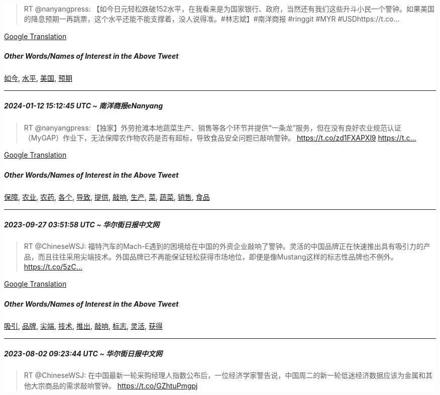 > RT @nanyangpress: 【如今日元轻松跌破152水平，在我看来是为国家银行、政府，当然还有我们这些升斗小民一个警钟。如果美国的降息预期一再跳票，这个水平还能不能支撑着，没人说得准。#林志斌】#南洋商报 #ringgit #MYR #USDhttps://t.co…

[Google Translation](https://translate.google.com/?hi=en&tab=TT&sl=zh-CN&tl=en&op=translate&text=RT+%40nanyangpress%3A+%E3%80%90%E5%A6%82%E4%BB%8A%E6%97%A5%E5%85%83%E8%BD%BB%E6%9D%BE%E8%B7%8C%E7%A0%B4152%E6%B0%B4%E5%B9%B3%EF%BC%8C%E5%9C%A8%E6%88%91%E7%9C%8B%E6%9D%A5%E6%98%AF%E4%B8%BA%E5%9B%BD%E5%AE%B6%E9%93%B6%E8%A1%8C%E3%80%81%E6%94%BF%E5%BA%9C%EF%BC%8C%E5%BD%93%E7%84%B6%E8%BF%98%E6%9C%89%E6%88%91%E4%BB%AC%E8%BF%99%E4%BA%9B%E5%8D%87%E6%96%97%E5%B0%8F%E6%B0%91%E4%B8%80%E4%B8%AA%E8%AD%A6%E9%92%9F%E3%80%82%E5%A6%82%E6%9E%9C%E7%BE%8E%E5%9B%BD%E7%9A%84%E9%99%8D%E6%81%AF%E9%A2%84%E6%9C%9F%E4%B8%80%E5%86%8D%E8%B7%B3%E7%A5%A8%EF%BC%8C%E8%BF%99%E4%B8%AA%E6%B0%B4%E5%B9%B3%E8%BF%98%E8%83%BD%E4%B8%8D%E8%83%BD%E6%94%AF%E6%92%91%E7%9D%80%EF%BC%8C%E6%B2%A1%E4%BA%BA%E8%AF%B4%E5%BE%97%E5%87%86%E3%80%82%23%E6%9E%97%E5%BF%97%E6%96%8C%E3%80%91%23%E5%8D%97%E6%B4%8B%E5%95%86%E6%8A%A5+%23ringgit+%23MYR+%23USDhttps%3A%2F%2Ft.co%E2%80%A6)
##### Other Words/Names of Interest in the Above Tweet
[如今](如今.md), [水平](水平.md), [美国](美国.md), [预期](预期.md)
___
##### 2024-01-12 15:12:45 UTC ~ 南洋商报eNanyang
> RT @nanyangpress: 【独家】外劳抢滩本地蔬菜生产、销售等各个环节并提供“一条龙”服务，但在没有良好农业规范认证（MyGAP）作业下，无法保障农作物农药是否有超标，导致食品安全问题已敲响警钟。 https://t.co/zd1FXAPXl9 https://t.c…

[Google Translation](https://translate.google.com/?hi=en&tab=TT&sl=zh-CN&tl=en&op=translate&text=RT+%40nanyangpress%3A+%E3%80%90%E7%8B%AC%E5%AE%B6%E3%80%91%E5%A4%96%E5%8A%B3%E6%8A%A2%E6%BB%A9%E6%9C%AC%E5%9C%B0%E8%94%AC%E8%8F%9C%E7%94%9F%E4%BA%A7%E3%80%81%E9%94%80%E5%94%AE%E7%AD%89%E5%90%84%E4%B8%AA%E7%8E%AF%E8%8A%82%E5%B9%B6%E6%8F%90%E4%BE%9B%E2%80%9C%E4%B8%80%E6%9D%A1%E9%BE%99%E2%80%9D%E6%9C%8D%E5%8A%A1%EF%BC%8C%E4%BD%86%E5%9C%A8%E6%B2%A1%E6%9C%89%E8%89%AF%E5%A5%BD%E5%86%9C%E4%B8%9A%E8%A7%84%E8%8C%83%E8%AE%A4%E8%AF%81%EF%BC%88MyGAP%EF%BC%89%E4%BD%9C%E4%B8%9A%E4%B8%8B%EF%BC%8C%E6%97%A0%E6%B3%95%E4%BF%9D%E9%9A%9C%E5%86%9C%E4%BD%9C%E7%89%A9%E5%86%9C%E8%8D%AF%E6%98%AF%E5%90%A6%E6%9C%89%E8%B6%85%E6%A0%87%EF%BC%8C%E5%AF%BC%E8%87%B4%E9%A3%9F%E5%93%81%E5%AE%89%E5%85%A8%E9%97%AE%E9%A2%98%E5%B7%B2%E6%95%B2%E5%93%8D%E8%AD%A6%E9%92%9F%E3%80%82+https%3A%2F%2Ft.co%2Fzd1FXAPXl9+https%3A%2F%2Ft.c%E2%80%A6)
##### Other Words/Names of Interest in the Above Tweet
[保障](保障.md), [农业](农业.md), [农药](农药.md), [各个](各个.md), [导致](导致.md), [提供](提供.md), [敲响](敲响.md), [生产](生产.md), [菜](菜.md), [蔬菜](蔬菜.md), [销售](销售.md), [食品](食品.md)
___
##### 2023-09-27 03:51:58 UTC ~ 华尔街日报中文网
> RT @ChineseWSJ: 福特汽车的Mach-E遇到的困境给在中国的外资企业敲响了警钟。灵活的中国品牌正在快速推出具有吸引力的产品，而且往往采用尖端技术。外国品牌已不再能保证轻松获得市场地位，即便是像Mustang这样的标志性品牌也不例外。https://t.co/5zC…

[Google Translation](https://translate.google.com/?hi=en&tab=TT&sl=zh-CN&tl=en&op=translate&text=RT+%40ChineseWSJ%3A+%E7%A6%8F%E7%89%B9%E6%B1%BD%E8%BD%A6%E7%9A%84Mach-E%E9%81%87%E5%88%B0%E7%9A%84%E5%9B%B0%E5%A2%83%E7%BB%99%E5%9C%A8%E4%B8%AD%E5%9B%BD%E7%9A%84%E5%A4%96%E8%B5%84%E4%BC%81%E4%B8%9A%E6%95%B2%E5%93%8D%E4%BA%86%E8%AD%A6%E9%92%9F%E3%80%82%E7%81%B5%E6%B4%BB%E7%9A%84%E4%B8%AD%E5%9B%BD%E5%93%81%E7%89%8C%E6%AD%A3%E5%9C%A8%E5%BF%AB%E9%80%9F%E6%8E%A8%E5%87%BA%E5%85%B7%E6%9C%89%E5%90%B8%E5%BC%95%E5%8A%9B%E7%9A%84%E4%BA%A7%E5%93%81%EF%BC%8C%E8%80%8C%E4%B8%94%E5%BE%80%E5%BE%80%E9%87%87%E7%94%A8%E5%B0%96%E7%AB%AF%E6%8A%80%E6%9C%AF%E3%80%82%E5%A4%96%E5%9B%BD%E5%93%81%E7%89%8C%E5%B7%B2%E4%B8%8D%E5%86%8D%E8%83%BD%E4%BF%9D%E8%AF%81%E8%BD%BB%E6%9D%BE%E8%8E%B7%E5%BE%97%E5%B8%82%E5%9C%BA%E5%9C%B0%E4%BD%8D%EF%BC%8C%E5%8D%B3%E4%BE%BF%E6%98%AF%E5%83%8FMustang%E8%BF%99%E6%A0%B7%E7%9A%84%E6%A0%87%E5%BF%97%E6%80%A7%E5%93%81%E7%89%8C%E4%B9%9F%E4%B8%8D%E4%BE%8B%E5%A4%96%E3%80%82https%3A%2F%2Ft.co%2F5zC%E2%80%A6)
##### Other Words/Names of Interest in the Above Tweet
[吸引](吸引.md), [品牌](品牌.md), [尖端](尖端.md), [技术](技术.md), [推出](推出.md), [敲响](敲响.md), [标志](标志.md), [灵活](灵活.md), [获得](获得.md)
___
##### 2023-08-02 09:23:44 UTC ~ 华尔街日报中文网
> RT @ChineseWSJ: 在中国最新一轮采购经理人指数公布后，一位经济学家警告说，中国周二的新一轮低迷经济数据应该为金属和其他大宗商品的需求敲响警钟。 https://t.co/GZhtuPmgpj
